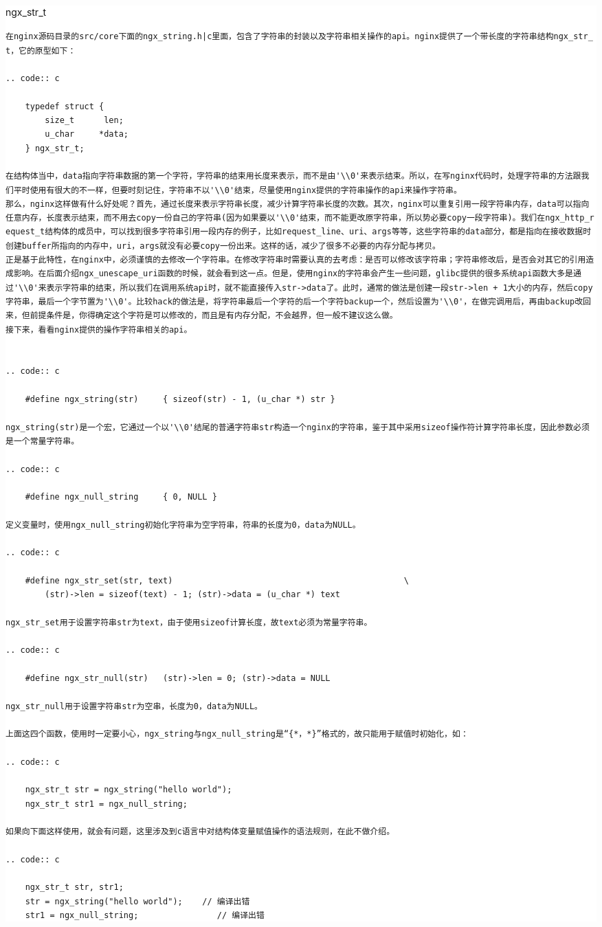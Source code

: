 
ngx_str_t
~~~~~~~~~~~~~~~~~~
在nginx源码目录的src/core下面的ngx_string.h|c里面，包含了字符串的封装以及字符串相关操作的api。nginx提供了一个带长度的字符串结构ngx_str_t，它的原型如下：

.. code:: c

    typedef struct {
        size_t      len;
        u_char     *data;
    } ngx_str_t;

在结构体当中，data指向字符串数据的第一个字符，字符串的结束用长度来表示，而不是由'\\0'来表示结束。所以，在写nginx代码时，处理字符串的方法跟我们平时使用有很大的不一样，但要时刻记住，字符串不以'\\0'结束，尽量使用nginx提供的字符串操作的api来操作字符串。
那么，nginx这样做有什么好处呢？首先，通过长度来表示字符串长度，减少计算字符串长度的次数。其次，nginx可以重复引用一段字符串内存，data可以指向任意内存，长度表示结束，而不用去copy一份自己的字符串(因为如果要以'\\0'结束，而不能更改原字符串，所以势必要copy一段字符串)。我们在ngx_http_request_t结构体的成员中，可以找到很多字符串引用一段内存的例子，比如request_line、uri、args等等，这些字符串的data部分，都是指向在接收数据时创建buffer所指向的内存中，uri，args就没有必要copy一份出来。这样的话，减少了很多不必要的内存分配与拷贝。
正是基于此特性，在nginx中，必须谨慎的去修改一个字符串。在修改字符串时需要认真的去考虑：是否可以修改该字符串；字符串修改后，是否会对其它的引用造成影响。在后面介绍ngx_unescape_uri函数的时候，就会看到这一点。但是，使用nginx的字符串会产生一些问题，glibc提供的很多系统api函数大多是通过'\\0'来表示字符串的结束，所以我们在调用系统api时，就不能直接传入str->data了。此时，通常的做法是创建一段str->len + 1大小的内存，然后copy字符串，最后一个字节置为'\\0'。比较hack的做法是，将字符串最后一个字符的后一个字符backup一个，然后设置为'\\0'，在做完调用后，再由backup改回来，但前提条件是，你得确定这个字符是可以修改的，而且是有内存分配，不会越界，但一般不建议这么做。
接下来，看看nginx提供的操作字符串相关的api。


.. code:: c

    #define ngx_string(str)     { sizeof(str) - 1, (u_char *) str }

ngx_string(str)是一个宏，它通过一个以'\\0'结尾的普通字符串str构造一个nginx的字符串，鉴于其中采用sizeof操作符计算字符串长度，因此参数必须是一个常量字符串。

.. code:: c

    #define ngx_null_string     { 0, NULL }

定义变量时，使用ngx_null_string初始化字符串为空字符串，符串的长度为0，data为NULL。

.. code:: c

    #define ngx_str_set(str, text)                                               \
        (str)->len = sizeof(text) - 1; (str)->data = (u_char *) text

ngx_str_set用于设置字符串str为text，由于使用sizeof计算长度，故text必须为常量字符串。

.. code:: c

    #define ngx_str_null(str)   (str)->len = 0; (str)->data = NULL

ngx_str_null用于设置字符串str为空串，长度为0，data为NULL。

上面这四个函数，使用时一定要小心，ngx_string与ngx_null_string是“{*，*}”格式的，故只能用于赋值时初始化，如：

.. code:: c

    ngx_str_t str = ngx_string("hello world");
    ngx_str_t str1 = ngx_null_string;

如果向下面这样使用，就会有问题，这里涉及到c语言中对结构体变量赋值操作的语法规则，在此不做介绍。

.. code:: c

    ngx_str_t str, str1;
    str = ngx_string("hello world");    // 编译出错
    str1 = ngx_null_string;                // 编译出错
~~~~~~~~~~~~~~~~~~
